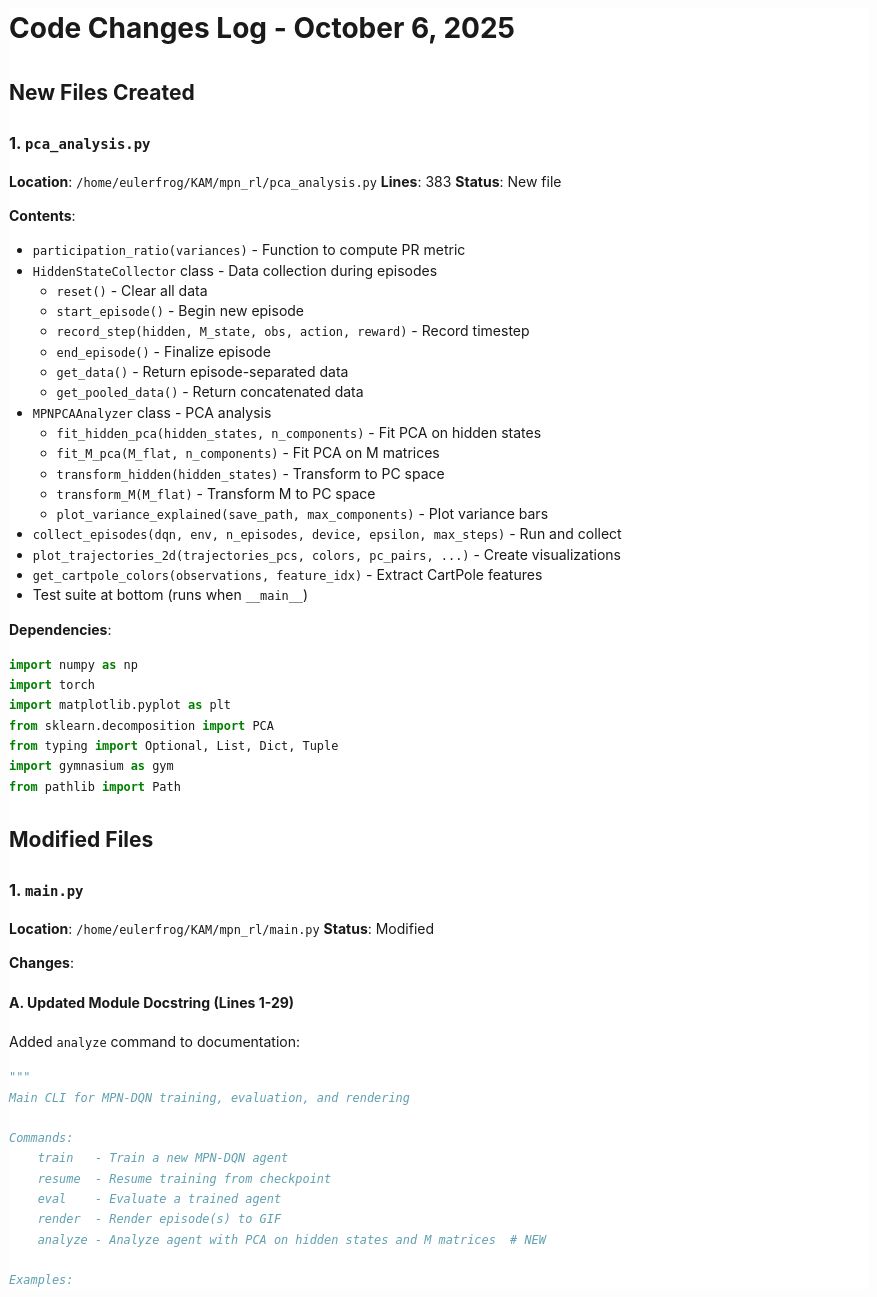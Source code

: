 # Code Changes Log - October 6, 2025

## New Files Created

### 1. `pca_analysis.py`
**Location**: `/home/eulerfrog/KAM/mpn_rl/pca_analysis.py`
**Lines**: 383
**Status**: New file

**Contents**:
- `participation_ratio(variances)` - Function to compute PR metric
- `HiddenStateCollector` class - Data collection during episodes
  - `reset()` - Clear all data
  - `start_episode()` - Begin new episode
  - `record_step(hidden, M_state, obs, action, reward)` - Record timestep
  - `end_episode()` - Finalize episode
  - `get_data()` - Return episode-separated data
  - `get_pooled_data()` - Return concatenated data
- `MPNPCAAnalyzer` class - PCA analysis
  - `fit_hidden_pca(hidden_states, n_components)` - Fit PCA on hidden states
  - `fit_M_pca(M_flat, n_components)` - Fit PCA on M matrices
  - `transform_hidden(hidden_states)` - Transform to PC space
  - `transform_M(M_flat)` - Transform M to PC space
  - `plot_variance_explained(save_path, max_components)` - Plot variance bars
- `collect_episodes(dqn, env, n_episodes, device, epsilon, max_steps)` - Run and collect
- `plot_trajectories_2d(trajectories_pcs, colors, pc_pairs, ...)` - Create visualizations
- `get_cartpole_colors(observations, feature_idx)` - Extract CartPole features
- Test suite at bottom (runs when `__main__`)

**Dependencies**:
```python
import numpy as np
import torch
import matplotlib.pyplot as plt
from sklearn.decomposition import PCA
from typing import Optional, List, Dict, Tuple
import gymnasium as gym
from pathlib import Path
```

## Modified Files

### 1. `main.py`
**Location**: `/home/eulerfrog/KAM/mpn_rl/main.py`
**Status**: Modified

**Changes**:

#### A. Updated Module Docstring (Lines 1-29)
Added `analyze` command to documentation:
```python
"""
Main CLI for MPN-DQN training, evaluation, and rendering

Commands:
    train   - Train a new MPN-DQN agent
    resume  - Resume training from checkpoint
    eval    - Evaluate a trained agent
    render  - Render episode(s) to GIF
    analyze - Analyze agent with PCA on hidden states and M matrices  # NEW

Examples:
```
